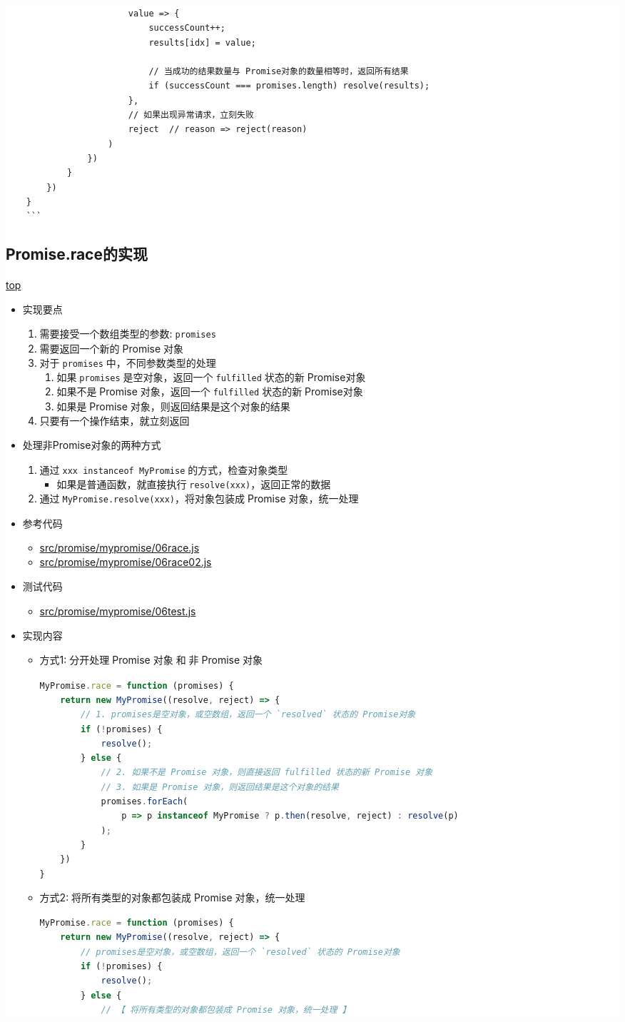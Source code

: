                             value => {
                                successCount++;
                                results[idx] = value;

                                // 当成功的结果数量与 Promise对象的数量相等时，返回所有结果
                                if (successCount === promises.length) resolve(results);
                            },
                            // 如果出现异常请求，立刻失败
                            reject  // reason => reject(reason)
                        )
                    })
                }
            })
        }
        ```

## Promise.race的实现
[top](#catalog)
- 实现要点
    1. 需要接受一个数组类型的参数: `promises`
    2. 需要返回一个新的 Promise 对象
    3. 对于 `promises` 中，不同参数类型的处理
        1. 如果 `promises` 是空对象，返回一个 `fulfilled` 状态的新 Promise对象
        2. 如果不是 Promise 对象，返回一个 `fulfilled` 状态的新 Promise对象
        3. 如果是 Promise 对象，则返回结果是这个对象的结果
    4. 只要有一个操作结束，就立刻返回

- 处理非Promise对象的两种方式
    1. 通过 `xxx instanceof MyPromise` 的方式，检查对象类型
        - 如果是普通函数，就直接执行 `resolve(xxx)`，返回正常的数据
    2. 通过 `MyPromise.resolve(xxx)`，将对象包装成 Promise 对象，统一处理

- 参考代码
    - [src/promise/mypromise/06race.js](src/promise/mypromise/06race.js)
    - [src/promise/mypromise/06race02.js](src/promise/mypromise/06race.js)
- 测试代码
    - [src/promise/mypromise/06test.js](src/promise/mypromise/06test.js)
- 实现内容
    - 方式1: 分开处理 Promise 对象 和 非 Promise 对象
        ```js
        MyPromise.race = function (promises) {
            return new MyPromise((resolve, reject) => {
                // 1. promises是空对象，或空数组，返回一个 `resolved` 状态的 Promise对象
                if (!promises) {
                    resolve();
                } else {
                    // 2. 如果不是 Promise 对象，则直接返回 fulfilled 状态的新 Promise 对象
                    // 3. 如果是 Promise 对象，则返回结果是这个对象的结果
                    promises.forEach(
                        p => p instanceof MyPromise ? p.then(resolve, reject) : resolve(p)
                    );
                }
            })
        }
        ```
    - 方式2: 将所有类型的对象都包装成 Promise 对象，统一处理
        ```js
        MyPromise.race = function (promises) {
            return new MyPromise((resolve, reject) => {
                // promises是空对象，或空数组，返回一个 `resolved` 状态的 Promise对象
                if (!promises) {
                    resolve();
                } else {
                    // 【 将所有类型的对象都包装成 Promise 对象，统一处理 】